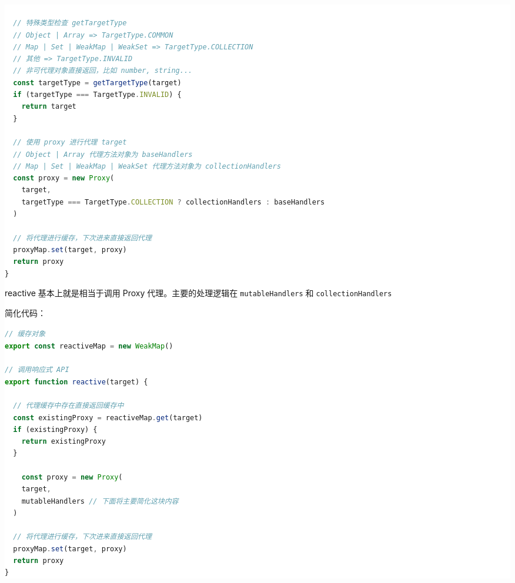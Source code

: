 ```ts

  // 特殊类型检查 getTargetType
  // Object | Array => TargetType.COMMON 
  // Map | Set | WeakMap | WeakSet => TargetType.COLLECTION
  // 其他 => TargetType.INVALID
  // 非可代理对象直接返回，比如 number, string...
  const targetType = getTargetType(target)
  if (targetType === TargetType.INVALID) {
    return target
  }

  // 使用 proxy 进行代理 target
  // Object | Array 代理方法对象为 baseHandlers
  // Map | Set | WeakMap | WeakSet 代理方法对象为 collectionHandlers
  const proxy = new Proxy(
    target,
    targetType === TargetType.COLLECTION ? collectionHandlers : baseHandlers
  )

  // 将代理进行缓存，下次进来直接返回代理
  proxyMap.set(target, proxy)
  return proxy
}
```

reactive 基本上就是相当于调用 Proxy 代理。主要的处理逻辑在 `mutableHandlers` 和 `collectionHandlers`


简化代码：

```ts
// 缓存对象
export const reactiveMap = new WeakMap()

// 调用响应式 API
export function reactive(target) {
  
  // 代理缓存中存在直接返回缓存中
  const existingProxy = reactiveMap.get(target)
  if (existingProxy) {
    return existingProxy
  }
  
    const proxy = new Proxy(
    target,
    mutableHandlers // 下面将主要简化这块内容
  )
    
  // 将代理进行缓存，下次进来直接返回代理
  proxyMap.set(target, proxy)
  return proxy
}
```
